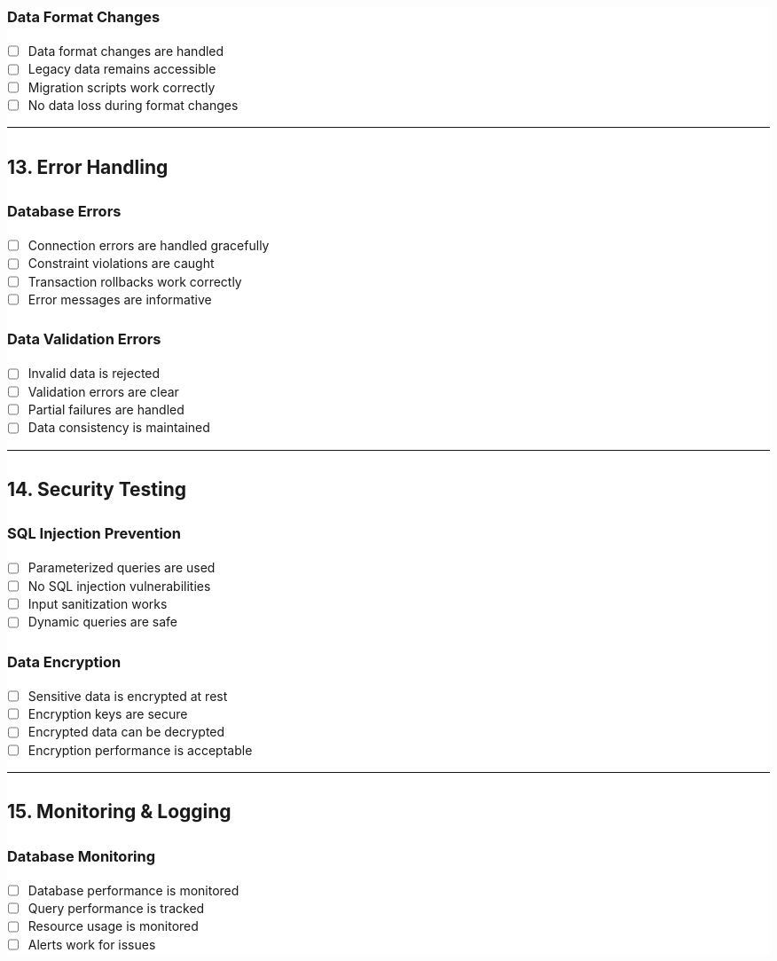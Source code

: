 ### Data Format Changes
- [ ] Data format changes are handled
- [ ] Legacy data remains accessible
- [ ] Migration scripts work correctly
- [ ] No data loss during format changes

---

## 13. Error Handling

### Database Errors
- [ ] Connection errors are handled gracefully
- [ ] Constraint violations are caught
- [ ] Transaction rollbacks work correctly
- [ ] Error messages are informative

### Data Validation Errors
- [ ] Invalid data is rejected
- [ ] Validation errors are clear
- [ ] Partial failures are handled
- [ ] Data consistency is maintained

---

## 14. Security Testing

### SQL Injection Prevention
- [ ] Parameterized queries are used
- [ ] No SQL injection vulnerabilities
- [ ] Input sanitization works
- [ ] Dynamic queries are safe

### Data Encryption
- [ ] Sensitive data is encrypted at rest
- [ ] Encryption keys are secure
- [ ] Encrypted data can be decrypted
- [ ] Encryption performance is acceptable

---

## 15. Monitoring & Logging

### Database Monitoring
- [ ] Database performance is monitored
- [ ] Query performance is tracked
- [ ] Resource usage is monitored
- [ ] Alerts work for issues
